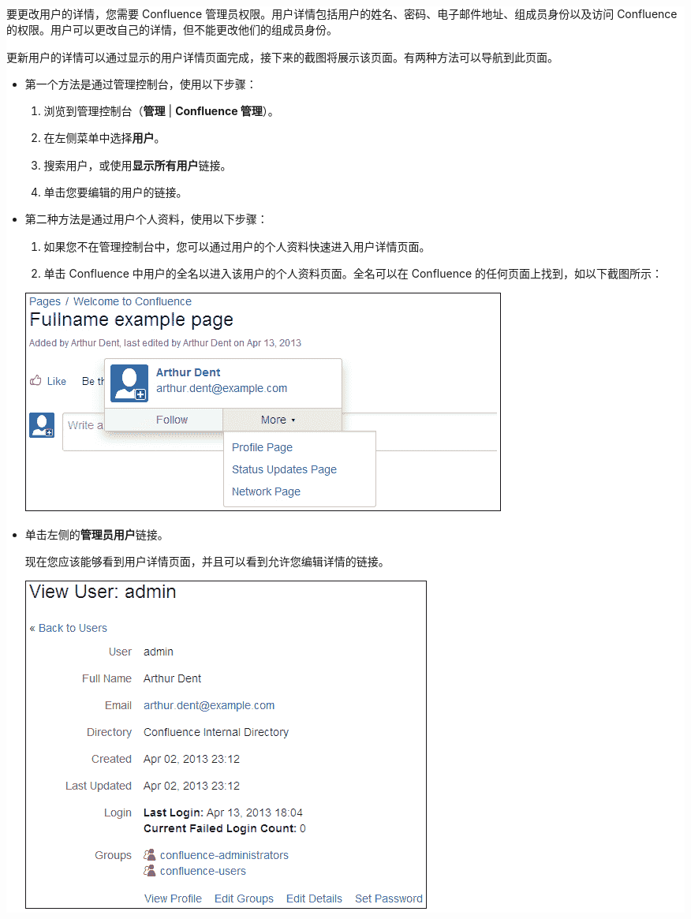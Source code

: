 要更改用户的详情，您需要 Confluence 管理员权限。用户详情包括用户的姓名、密码、电子邮件地址、组成员身份以及访问 Confluence 的权限。用户可以更改自己的详情，但不能更改他们的组成员身份。

更新用户的详情可以通过显示的用户详情页面完成，接下来的截图将展示该页面。有两种方法可以导航到此页面。

+   第一个方法是通过管理控制台，使用以下步骤：

    1.  浏览到管理控制台（**管理** | **Confluence 管理**）。

    1.  在左侧菜单中选择**用户**。

    1.  搜索用户，或使用**显示所有用户**链接。

    1.  单击您要编辑的用户的链接。

+   第二种方法是通过用户个人资料，使用以下步骤：

    1.  如果您不在管理控制台中，您可以通过用户的个人资料快速进入用户详情页面。

    1.  单击 Confluence 中用户的全名以进入该用户的个人资料页面。全名可以在 Confluence 的任何页面上找到，如以下截图所示：

    ![编辑用户详情](img/9526_02_15.jpg)

+   单击左侧的**管理员用户**链接。

    现在您应该能够看到用户详情页面，并且可以看到允许您编辑详情的链接。

    ![编辑用户详情](img/9526_02_06.jpg)
